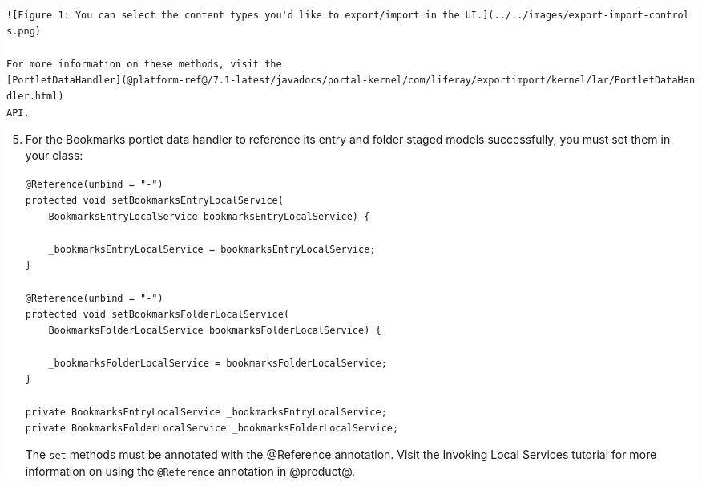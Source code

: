     ![Figure 1: You can select the content types you'd like to export/import in the UI.](../../images/export-import-controls.png)

    For more information on these methods, visit the
    [PortletDataHandler](@platform-ref@/7.1-latest/javadocs/portal-kernel/com/liferay/exportimport/kernel/lar/PortletDataHandler.html)
    API.

5.  For the Bookmarks portlet data handler to reference its entry and folder
    staged models successfully, you must set them in your class:

        @Reference(unbind = "-")
        protected void setBookmarksEntryLocalService(
            BookmarksEntryLocalService bookmarksEntryLocalService) {

            _bookmarksEntryLocalService = bookmarksEntryLocalService;
        }

        @Reference(unbind = "-")
        protected void setBookmarksFolderLocalService(
            BookmarksFolderLocalService bookmarksFolderLocalService) {

            _bookmarksFolderLocalService = bookmarksFolderLocalService;
        }

        private BookmarksEntryLocalService _bookmarksEntryLocalService;
        private BookmarksFolderLocalService _bookmarksFolderLocalService;

    The `set` methods must be annotated with the
    [@Reference](https://osgi.org/javadoc/r6/residential/org/osgi/service/component/annotations/Reference.html)
    annotation. Visit the
    [Invoking Local Services](/docs/7-1/tutorials/-/knowledge_base/t/invoking-local-services)
    tutorial for more information on using the `@Reference` annotation in
    @product@.
